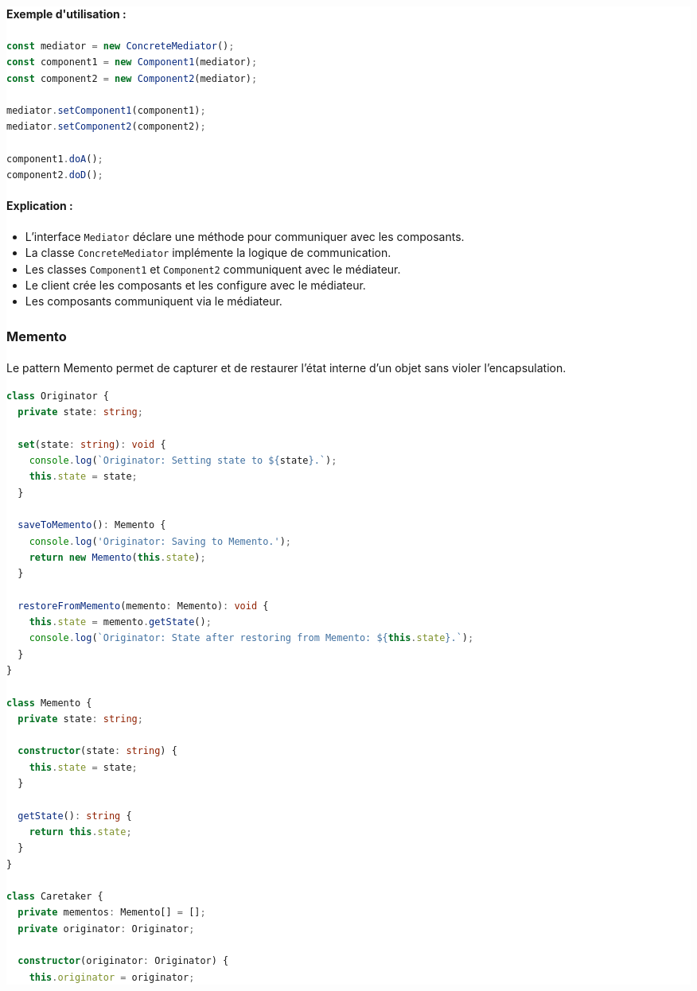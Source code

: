 #### Exemple d'utilisation :

```typescript
const mediator = new ConcreteMediator();
const component1 = new Component1(mediator);
const component2 = new Component2(mediator);

mediator.setComponent1(component1);
mediator.setComponent2(component2);

component1.doA();
component2.doD();
```

#### Explication :

- L’interface `Mediator` déclare une méthode pour communiquer avec les composants.
- La classe `ConcreteMediator` implémente la logique de communication.
- Les classes `Component1` et `Component2` communiquent avec le médiateur.
- Le client crée les composants et les configure avec le médiateur.
- Les composants communiquent via le médiateur.

### Memento

Le pattern Memento permet de capturer et de restaurer l’état interne d’un objet sans violer l’encapsulation.

```typescript
class Originator {
  private state: string;

  set(state: string): void {
    console.log(`Originator: Setting state to ${state}.`);
    this.state = state;
  }

  saveToMemento(): Memento {
    console.log('Originator: Saving to Memento.');
    return new Memento(this.state);
  }

  restoreFromMemento(memento: Memento): void {
    this.state = memento.getState();
    console.log(`Originator: State after restoring from Memento: ${this.state}.`);
  }
}

class Memento {
  private state: string;

  constructor(state: string) {
    this.state = state;
  }

  getState(): string {
    return this.state;
  }
}

class Caretaker {
  private mementos: Memento[] = [];
  private originator: Originator;

  constructor(originator: Originator) {
    this.originator = originator;
```
